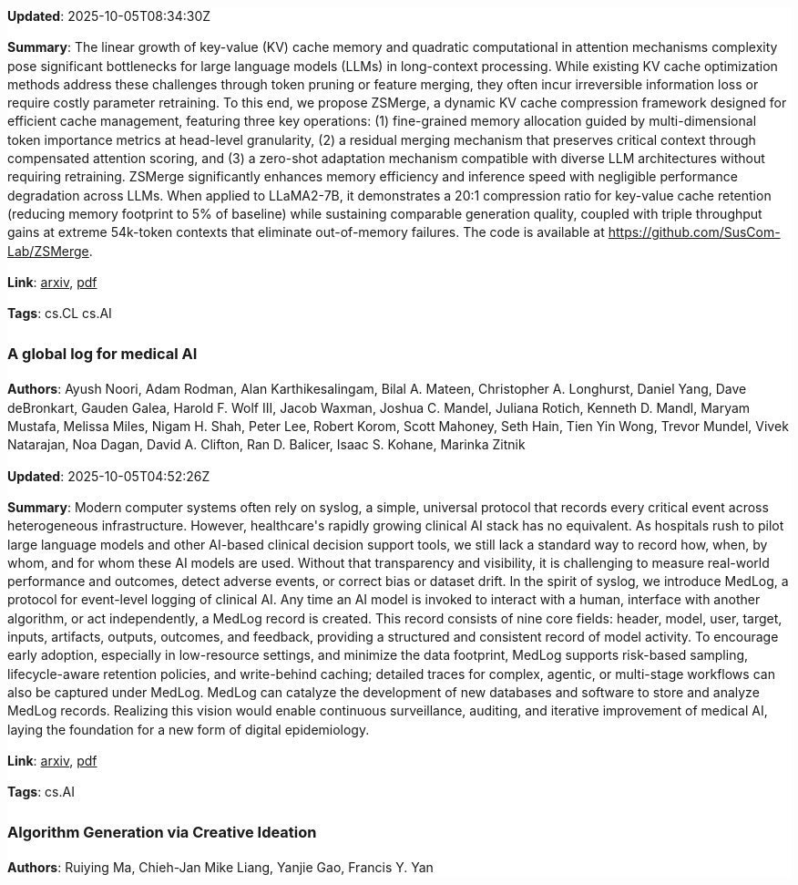 **Updated**: 2025-10-05T08:34:30Z

**Summary**: The linear growth of key-value (KV) cache memory and quadratic computational in attention mechanisms complexity pose significant bottlenecks for large language models (LLMs) in long-context processing. While existing KV cache optimization methods address these challenges through token pruning or feature merging, they often incur irreversible information loss or require costly parameter retraining. To this end, we propose ZSMerge, a dynamic KV cache compression framework designed for efficient cache management, featuring three key operations: (1) fine-grained memory allocation guided by multi-dimensional token importance metrics at head-level granularity, (2) a residual merging mechanism that preserves critical context through compensated attention scoring, and (3) a zero-shot adaptation mechanism compatible with diverse LLM architectures without requiring retraining. ZSMerge significantly enhances memory efficiency and inference speed with negligible performance degradation across LLMs. When applied to LLaMA2-7B, it demonstrates a 20:1 compression ratio for key-value cache retention (reducing memory footprint to 5\% of baseline) while sustaining comparable generation quality, coupled with triple throughput gains at extreme 54k-token contexts that eliminate out-of-memory failures. The code is available at https://github.com/SusCom-Lab/ZSMerge.

**Link**: [arxiv](http://arxiv.org/abs/2503.10714v3),  [pdf](http://arxiv.org/pdf/2503.10714v3)

**Tags**: cs.CL cs.AI 



### A global log for medical AI
**Authors**: Ayush Noori, Adam Rodman, Alan Karthikesalingam, Bilal A. Mateen, Christopher A. Longhurst, Daniel Yang, Dave deBronkart, Gauden Galea, Harold F. Wolf III, Jacob Waxman, Joshua C. Mandel, Juliana Rotich, Kenneth D. Mandl, Maryam Mustafa, Melissa Miles, Nigam H. Shah, Peter Lee, Robert Korom, Scott Mahoney, Seth Hain, Tien Yin Wong, Trevor Mundel, Vivek Natarajan, Noa Dagan, David A. Clifton, Ran D. Balicer, Isaac S. Kohane, Marinka Zitnik

**Updated**: 2025-10-05T04:52:26Z

**Summary**: Modern computer systems often rely on syslog, a simple, universal protocol that records every critical event across heterogeneous infrastructure. However, healthcare's rapidly growing clinical AI stack has no equivalent. As hospitals rush to pilot large language models and other AI-based clinical decision support tools, we still lack a standard way to record how, when, by whom, and for whom these AI models are used. Without that transparency and visibility, it is challenging to measure real-world performance and outcomes, detect adverse events, or correct bias or dataset drift. In the spirit of syslog, we introduce MedLog, a protocol for event-level logging of clinical AI. Any time an AI model is invoked to interact with a human, interface with another algorithm, or act independently, a MedLog record is created. This record consists of nine core fields: header, model, user, target, inputs, artifacts, outputs, outcomes, and feedback, providing a structured and consistent record of model activity. To encourage early adoption, especially in low-resource settings, and minimize the data footprint, MedLog supports risk-based sampling, lifecycle-aware retention policies, and write-behind caching; detailed traces for complex, agentic, or multi-stage workflows can also be captured under MedLog. MedLog can catalyze the development of new databases and software to store and analyze MedLog records. Realizing this vision would enable continuous surveillance, auditing, and iterative improvement of medical AI, laying the foundation for a new form of digital epidemiology.

**Link**: [arxiv](http://arxiv.org/abs/2510.04033v1),  [pdf](http://arxiv.org/pdf/2510.04033v1)

**Tags**: cs.AI 



### Algorithm Generation via Creative Ideation
**Authors**: Ruiying Ma, Chieh-Jan Mike Liang, Yanjie Gao, Francis Y. Yan
